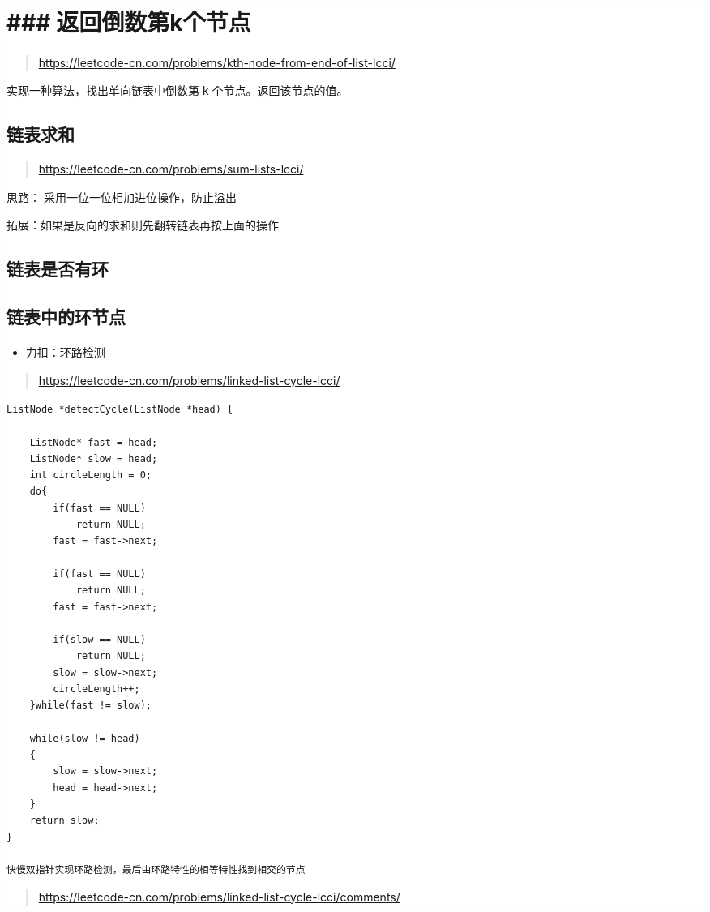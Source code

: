 #  ### 返回倒数第k个节点

> https://leetcode-cn.com/problems/kth-node-from-end-of-list-lcci/

实现一种算法，找出单向链表中倒数第 k 个节点。返回该节点的值。

## 链表求和

> https://leetcode-cn.com/problems/sum-lists-lcci/

思路： 采用一位一位相加进位操作，防止溢出

拓展：如果是反向的求和则先翻转链表再按上面的操作

## 链表是否有环

## 链表中的环节点

* 力扣：环路检测

> https://leetcode-cn.com/problems/linked-list-cycle-lcci/

	ListNode *detectCycle(ListNode *head) {

        ListNode* fast = head;
        ListNode* slow = head;
        int circleLength = 0;
        do{
            if(fast == NULL)
                return NULL;
            fast = fast->next;
            
            if(fast == NULL)
                return NULL;
            fast = fast->next;

            if(slow == NULL)
                return NULL;
            slow = slow->next;
            circleLength++;
        }while(fast != slow);

        while(slow != head)
        {
            slow = slow->next;
            head = head->next;
        }
        return slow;
	}

	快慢双指针实现环路检测，最后由环路特性的相等特性找到相交的节点

> https://leetcode-cn.com/problems/linked-list-cycle-lcci/comments/
